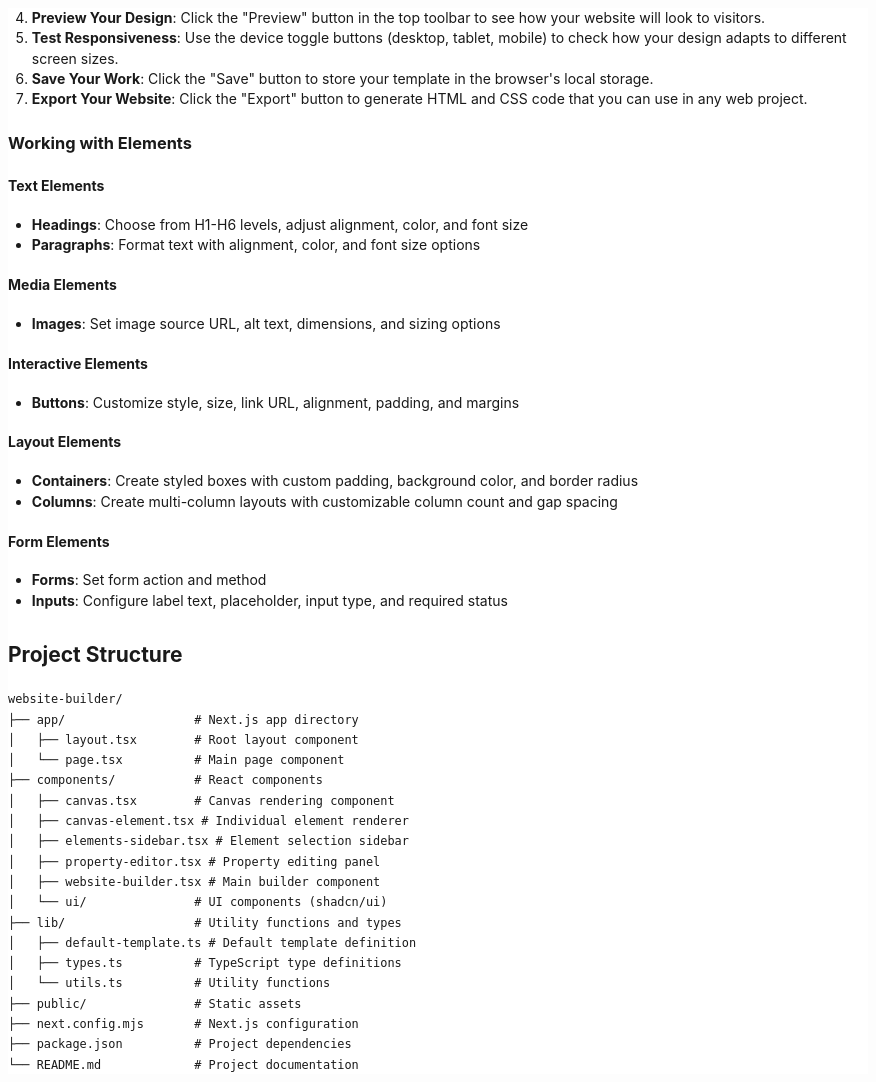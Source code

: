 

4. **Preview Your Design**: Click the "Preview" button in the top toolbar to see how your website will look to visitors.
5. **Test Responsiveness**: Use the device toggle buttons (desktop, tablet, mobile) to check how your design adapts to different screen sizes.
6. **Save Your Work**: Click the "Save" button to store your template in the browser's local storage.
7. **Export Your Website**: Click the "Export" button to generate HTML and CSS code that you can use in any web project.


### Working with Elements

#### Text Elements

- **Headings**: Choose from H1-H6 levels, adjust alignment, color, and font size
- **Paragraphs**: Format text with alignment, color, and font size options


#### Media Elements

- **Images**: Set image source URL, alt text, dimensions, and sizing options


#### Interactive Elements

- **Buttons**: Customize style, size, link URL, alignment, padding, and margins


#### Layout Elements

- **Containers**: Create styled boxes with custom padding, background color, and border radius
- **Columns**: Create multi-column layouts with customizable column count and gap spacing


#### Form Elements

- **Forms**: Set form action and method
- **Inputs**: Configure label text, placeholder, input type, and required status


## Project Structure

```plaintext
website-builder/
├── app/                  # Next.js app directory
│   ├── layout.tsx        # Root layout component
│   └── page.tsx          # Main page component
├── components/           # React components
│   ├── canvas.tsx        # Canvas rendering component
│   ├── canvas-element.tsx # Individual element renderer
│   ├── elements-sidebar.tsx # Element selection sidebar
│   ├── property-editor.tsx # Property editing panel
│   ├── website-builder.tsx # Main builder component
│   └── ui/               # UI components (shadcn/ui)
├── lib/                  # Utility functions and types
│   ├── default-template.ts # Default template definition
│   ├── types.ts          # TypeScript type definitions
│   └── utils.ts          # Utility functions
├── public/               # Static assets
├── next.config.mjs       # Next.js configuration
├── package.json          # Project dependencies
└── README.md             # Project documentation
```
